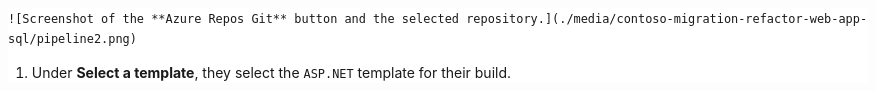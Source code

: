    ![Screenshot of the **Azure Repos Git** button and the selected repository.](./media/contoso-migration-refactor-web-app-sql/pipeline2.png)

1. Under **Select a template**, they select the `ASP.NET` template for their build.
